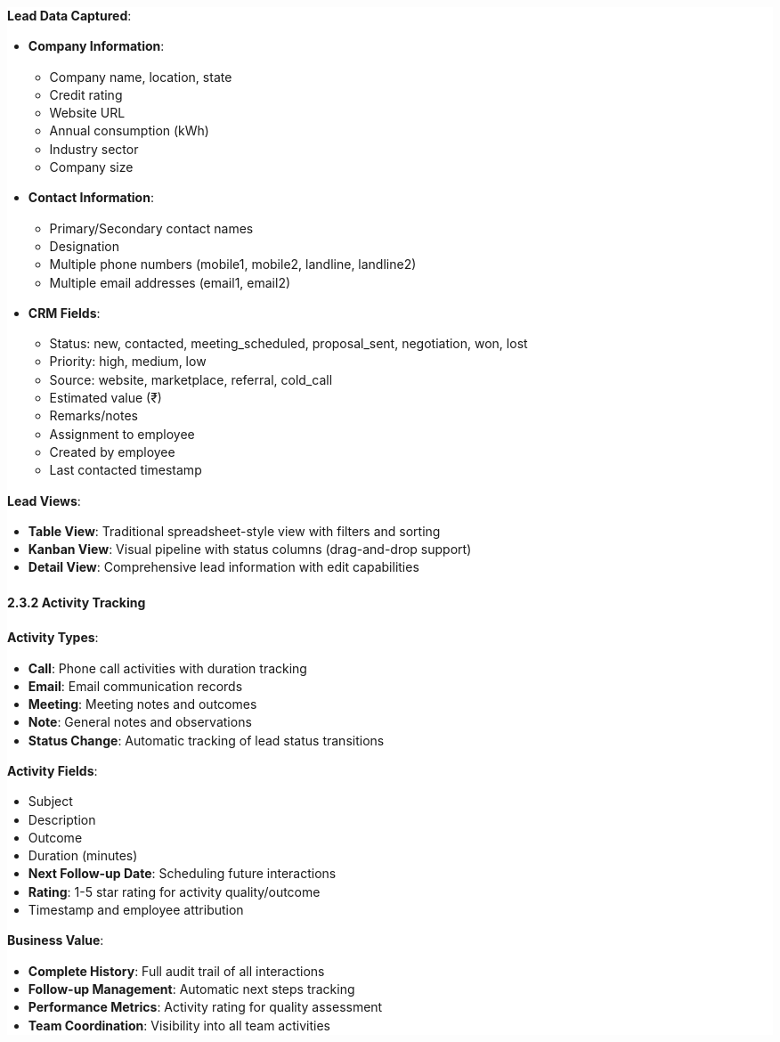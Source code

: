**Lead Data Captured**:
- **Company Information**:
  - Company name, location, state
  - Credit rating
  - Website URL
  - Annual consumption (kWh)
  - Industry sector
  - Company size
  
- **Contact Information**:
  - Primary/Secondary contact names
  - Designation
  - Multiple phone numbers (mobile1, mobile2, landline, landline2)
  - Multiple email addresses (email1, email2)
  
- **CRM Fields**:
  - Status: new, contacted, meeting_scheduled, proposal_sent, negotiation, won, lost
  - Priority: high, medium, low
  - Source: website, marketplace, referral, cold_call
  - Estimated value (₹)
  - Remarks/notes
  - Assignment to employee
  - Created by employee
  - Last contacted timestamp

**Lead Views**:
- **Table View**: Traditional spreadsheet-style view with filters and sorting
- **Kanban View**: Visual pipeline with status columns (drag-and-drop support)
- **Detail View**: Comprehensive lead information with edit capabilities

#### 2.3.2 Activity Tracking

**Activity Types**:
- **Call**: Phone call activities with duration tracking
- **Email**: Email communication records
- **Meeting**: Meeting notes and outcomes
- **Note**: General notes and observations
- **Status Change**: Automatic tracking of lead status transitions

**Activity Fields**:
- Subject
- Description
- Outcome
- Duration (minutes)
- **Next Follow-up Date**: Scheduling future interactions
- **Rating**: 1-5 star rating for activity quality/outcome
- Timestamp and employee attribution

**Business Value**:
- **Complete History**: Full audit trail of all interactions
- **Follow-up Management**: Automatic next steps tracking
- **Performance Metrics**: Activity rating for quality assessment
- **Team Coordination**: Visibility into all team activities
